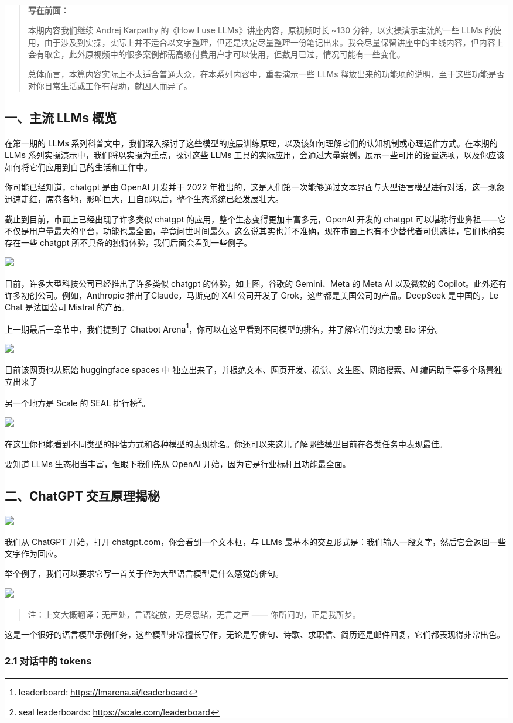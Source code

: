 

> **写在前面：**
> 
> 本期内容我们继续 Andrej Karpathy 的《How I use LLMs》讲座内容，原视频时长 ~130 分钟，以实操演示主流的一些 LLMs 的使用，由于涉及到实操，实际上并不适合以文字整理，但还是决定尽量整理一份笔记出来。我会尽量保留讲座中的主线内容，但内容上会有取舍，此外原视频中的很多案例都需高级付费用户才可以使用，但数月已过，情况可能有一些变化。
> 
> 总体而言，本篇内容实际上不太适合普通大众，在本系列内容中，重要演示一些 LLMs 释放出来的功能项的说明，至于这些功能是否对你日常生活或工作有帮助，就因人而异了。


## 一、主流 LLMs 概览
  
在第一期的 LLMs 系列科普文中，我们深入探讨了这些模型的底层训练原理，以及该如何理解它们的认知机制或心理运作方式。在本期的 LLMs 系列实操演示中，我们将以实操为重点，探讨这些 LLMs 工具的实际应用，会通过大量案例，展示一些可用的设置选项，以及你应该如何将它们应用到自己的生活和工作中。  
  
你可能已经知道，chatgpt 是由 OpenAI 开发并于 2022 年推出的，这是人们第一次能够通过文本界面与大型语言模型进行对话，这一现象迅速走红，席卷各地，影响巨大，且自那以后，整个生态系统已经发展壮大。  
  
截止到目前，市面上已经出现了许多类似 chatgpt 的应用，整个生态变得更加丰富多元，OpenAI 开发的 chatgpt 可以堪称行业鼻祖——它不仅是用户量最大的平台，功能也最全面，毕竟问世时间最久。这么说其实也并不准确，现在市面上也有不少替代者可供选择，它们也确实存在一些 chatgpt 所不具备的独特体验，我们后面会看到一些例子。  

<img src="https://i-blog.csdnimg.cn/direct/b40b10b776614696a9489921f828800e.png#pic_center" width="500">

目前，许多大型科技公司已经推出了许多类似 chatgpt 的体验，如上图，谷歌的 Gemini、Meta 的 Meta AI 以及微软的 Copilot。此外还有许多初创公司。例如，Anthropic 推出了Claude，马斯克的 XAI 公司开发了 Grok，这些都是美国公司的产品。DeepSeek 是中国的，Le Chat 是法国公司 Mistral 的产品。  
  
上一期最后一章节中，我们提到了 Chatbot Arena[^1]，你可以在这里看到不同模型的排名，并了解它们的实力或 Elo 评分。  
  
<img src="https://i-blog.csdnimg.cn/direct/597184f3816e4276b906e5339c515d2e.png#pic_center" width="600">
  
目前该网页也从原始 huggingface spaces 中 独立出来了，并根绝文本、网页开发、视觉、文生图、网络搜索、AI 编码助手等多个场景独立出来了  
  
另一个地方是 Scale 的 SEAL 排行榜[^2]。  
  
<img src="https://i-blog.csdnimg.cn/direct/b4137a4e63484c3f9a7a289f96502da1.png#pic_center" width="600">
  
在这里你也能看到不同类型的评估方式和各种模型的表现排名。你还可以来这儿了解哪些模型目前在各类任务中表现最佳。  
  
要知道 LLMs 生态相当丰富，但眼下我们先从 OpenAI 开始，因为它是行业标杆且功能最全面。  
  
## 二、ChatGPT 交互原理揭秘  

<img src="https://i-blog.csdnimg.cn/direct/3fd5964ee3e34f2ea1ef4707e3a8f0cb.png#pic_center" width="600">
  
我们从 ChatGPT 开始，打开 chatgpt.com，你会看到一个文本框，与 LLMs 最基本的交互形式是：我们输入一段文字，然后它会返回一些文字作为回应。

举个例子，我们可以要求它写一首关于作为大型语言模型是什么感觉的俳句。  
  
<img src="https://i-blog.csdnimg.cn/direct/33cd1c23aa4c4735a681ab870c0ecc9a.png#pic_center" width="600">
  
> 注：上文大概翻译：无声处，言语绽放，无尽思绪，无言之声 ——  你所问的，正是我所梦。 
  
这是一个很好的语言模型示例任务，这些模型非常擅长写作，无论是写俳句、诗歌、求职信、简历还是邮件回复，它们都表现得非常出色。

### 2.1 对话中的 tokens
  

[^1]: leaderboard: https://lmarena.ai/leaderboard
[^2]: seal leaderboards: https://scale.com/leaderboard